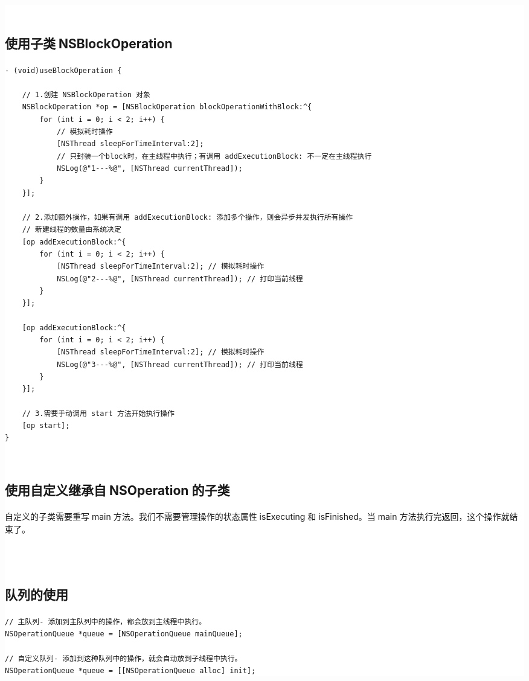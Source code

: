 <br>

## 使用子类 NSBlockOperation
``` objc
- (void)useBlockOperation {

    // 1.创建 NSBlockOperation 对象
    NSBlockOperation *op = [NSBlockOperation blockOperationWithBlock:^{
        for (int i = 0; i < 2; i++) {
            // 模拟耗时操作
            [NSThread sleepForTimeInterval:2]; 
            // 只封装一个block时，在主线程中执行；有调用 addExecutionBlock: 不一定在主线程执行
            NSLog(@"1---%@", [NSThread currentThread]); 
        }
    }];

    // 2.添加额外操作，如果有调用 addExecutionBlock: 添加多个操作，则会异步并发执行所有操作
    // 新建线程的数量由系统决定
    [op addExecutionBlock:^{
        for (int i = 0; i < 2; i++) {
            [NSThread sleepForTimeInterval:2]; // 模拟耗时操作
            NSLog(@"2---%@", [NSThread currentThread]); // 打印当前线程
        }
    }];
    
    [op addExecutionBlock:^{
        for (int i = 0; i < 2; i++) {
            [NSThread sleepForTimeInterval:2]; // 模拟耗时操作
            NSLog(@"3---%@", [NSThread currentThread]); // 打印当前线程
        }
    }];

    // 3.需要手动调用 start 方法开始执行操作
    [op start];
}
```


<br>

## 使用自定义继承自 NSOperation 的子类
自定义的子类需要重写 main 方法。我们不需要管理操作的状态属性 isExecuting 和 isFinished。当 main 方法执行完返回，这个操作就结束了。


<br>
<br>

## 队列的使用

``` objc
// 主队列- 添加到主队列中的操作，都会放到主线程中执行。
NSOperationQueue *queue = [NSOperationQueue mainQueue];

// 自定义队列- 添加到这种队列中的操作，就会自动放到子线程中执行。
NSOperationQueue *queue = [[NSOperationQueue alloc] init];
```
